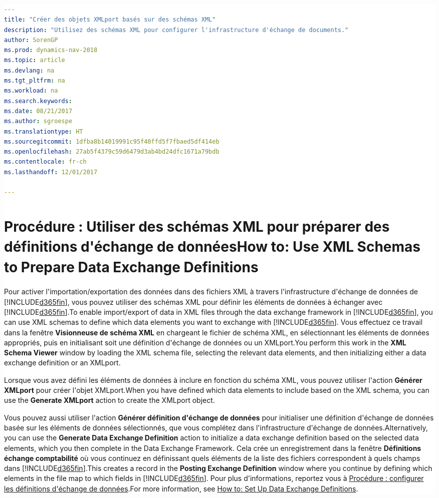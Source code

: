 ```yaml
---
title: "Créer des objets XMLport basés sur des schémas XML"
description: "Utilisez des schémas XML pour configurer l'infrastructure d'échange de documents."
author: SorenGP
ms.prod: dynamics-nav-2018
ms.topic: article
ms.devlang: na
ms.tgt_pltfrm: na
ms.workload: na
ms.search.keywords: 
ms.date: 08/21/2017
ms.author: sgroespe
ms.translationtype: HT
ms.sourcegitcommit: 1dfba8b14019991c95f40ffd5f7fbaed5df414eb
ms.openlocfilehash: 27ab5f4379c59d6479d3ab4bd24dfc1671a79bdb
ms.contentlocale: fr-ch
ms.lasthandoff: 12/01/2017

---
```

# <a name="how-to-use-xml-schemas-to-prepare-data-exchange-definitions"></a><span data-ttu-id="1a6b2-103">Procédure : Utiliser des schémas XML pour préparer des définitions d'échange de données</span><span class="sxs-lookup"><span data-stu-id="1a6b2-103">How to: Use XML Schemas to Prepare Data Exchange Definitions</span></span>
<span data-ttu-id="1a6b2-104">Pour activer l'importation/exportation des données dans des fichiers XML à travers l'infrastructure d'échange de données de [!INCLUDE[d365fin](includes/d365fin_md.md)], vous pouvez utiliser des schémas XML pour définir les éléments de données à échanger avec [!INCLUDE[d365fin](includes/d365fin_md.md)].</span><span class="sxs-lookup"><span data-stu-id="1a6b2-104">To enable import/export of data in XML files through the data exchange framework in [!INCLUDE[d365fin](includes/d365fin_md.md)], you can use XML schemas to define which data elements you want to exchange with [!INCLUDE[d365fin](includes/d365fin_md.md)].</span></span> <span data-ttu-id="1a6b2-105">Vous effectuez ce travail dans la fenêtre **Visionneuse de schéma XML** en chargeant le fichier de schéma XML, en sélectionnant les éléments de données appropriés, puis en initialisant soit une définition d'échange de données ou un XMLport.</span><span class="sxs-lookup"><span data-stu-id="1a6b2-105">You perform this work in the **XML Schema Viewer** window by loading the XML schema file, selecting the relevant data elements, and then initializing either a data exchange definition or an XMLport.</span></span>  

 <span data-ttu-id="1a6b2-106">Lorsque vous avez défini les éléments de données à inclure en fonction du schéma XML, vous pouvez utiliser l'action **Générer XMLport** pour créer l'objet XMLport.</span><span class="sxs-lookup"><span data-stu-id="1a6b2-106">When you have defined which data elements to include based on the XML schema, you can use the **Generate XMLport** action to create the XMLport object.</span></span>  

 <span data-ttu-id="1a6b2-107">Vous pouvez aussi utiliser l'action **Générer définition d'échange de données** pour initialiser une définition d'échange de données basée sur les éléments de données sélectionnés, que vous complétez dans l'infrastructure d'échange de données.</span><span class="sxs-lookup"><span data-stu-id="1a6b2-107">Alternatively, you can use the **Generate Data Exchange Definition** action to initialize a data exchange definition based on the selected data elements, which you then complete in the Data Exchange Framework.</span></span> <span data-ttu-id="1a6b2-108">Cela crée un enregistrement dans la fenêtre **Définitions échange comptabilité** où vous continuez en définissant quels éléments de la liste des fichiers correspondent à quels champs dans [!INCLUDE[d365fin](includes/d365fin_md.md)].</span><span class="sxs-lookup"><span data-stu-id="1a6b2-108">This creates a record in the **Posting Exchange Definition** window where you continue by defining which elements in the file map to which fields in [!INCLUDE[d365fin](includes/d365fin_md.md)].</span></span> <span data-ttu-id="1a6b2-109">Pour plus d'informations, reportez vous à [Procédure : configurer les définitions d'échange de données](across-how-to-set-up-data-exchange-definitions.md).</span><span class="sxs-lookup"><span data-stu-id="1a6b2-109">For more information, see [How to: Set Up Data Exchange Definitions](across-how-to-set-up-data-exchange-definitions.md).</span></span>  
